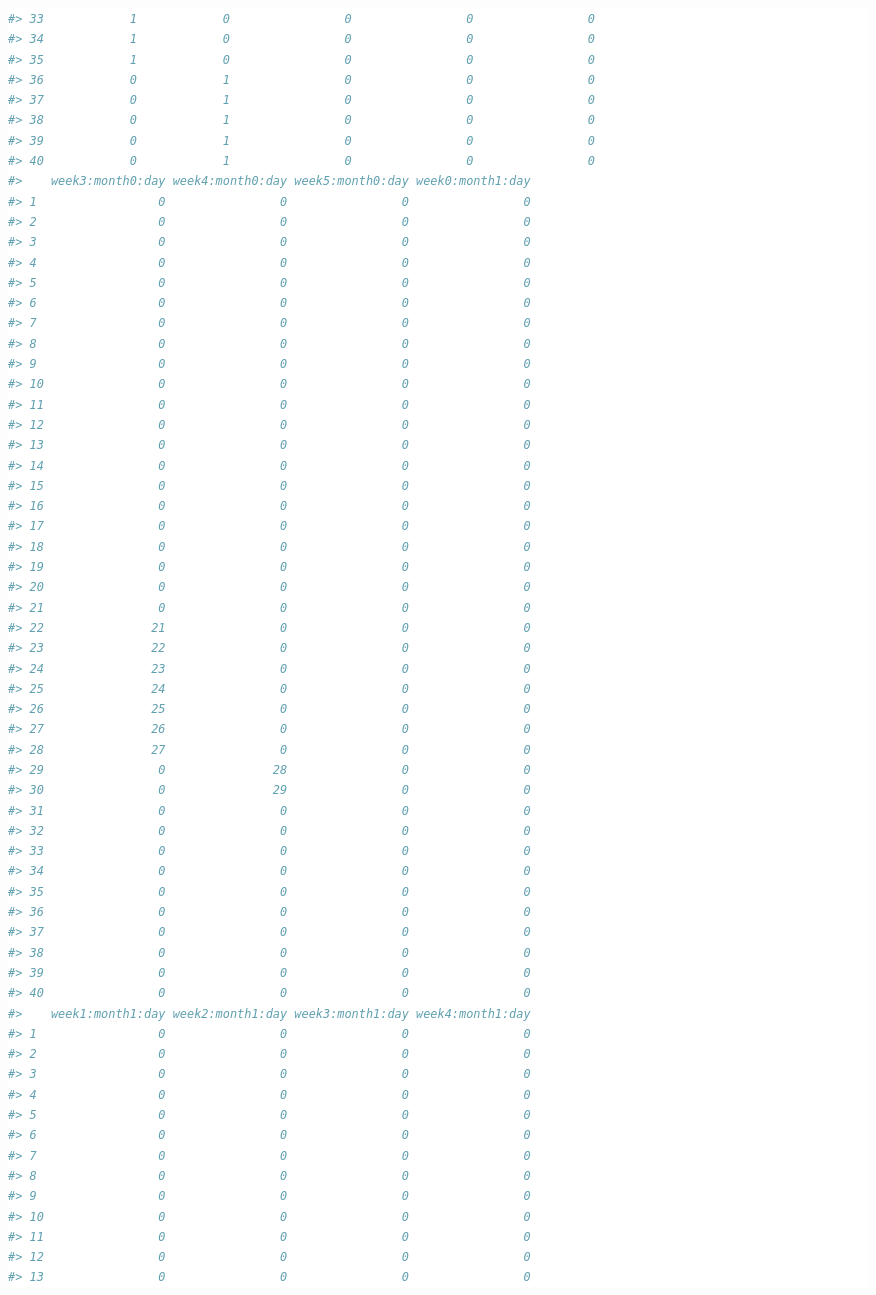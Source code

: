 ``` r
#> 33            1            0                0                0                0
#> 34            1            0                0                0                0
#> 35            1            0                0                0                0
#> 36            0            1                0                0                0
#> 37            0            1                0                0                0
#> 38            0            1                0                0                0
#> 39            0            1                0                0                0
#> 40            0            1                0                0                0
#>    week3:month0:day week4:month0:day week5:month0:day week0:month1:day
#> 1                 0                0                0                0
#> 2                 0                0                0                0
#> 3                 0                0                0                0
#> 4                 0                0                0                0
#> 5                 0                0                0                0
#> 6                 0                0                0                0
#> 7                 0                0                0                0
#> 8                 0                0                0                0
#> 9                 0                0                0                0
#> 10                0                0                0                0
#> 11                0                0                0                0
#> 12                0                0                0                0
#> 13                0                0                0                0
#> 14                0                0                0                0
#> 15                0                0                0                0
#> 16                0                0                0                0
#> 17                0                0                0                0
#> 18                0                0                0                0
#> 19                0                0                0                0
#> 20                0                0                0                0
#> 21                0                0                0                0
#> 22               21                0                0                0
#> 23               22                0                0                0
#> 24               23                0                0                0
#> 25               24                0                0                0
#> 26               25                0                0                0
#> 27               26                0                0                0
#> 28               27                0                0                0
#> 29                0               28                0                0
#> 30                0               29                0                0
#> 31                0                0                0                0
#> 32                0                0                0                0
#> 33                0                0                0                0
#> 34                0                0                0                0
#> 35                0                0                0                0
#> 36                0                0                0                0
#> 37                0                0                0                0
#> 38                0                0                0                0
#> 39                0                0                0                0
#> 40                0                0                0                0
#>    week1:month1:day week2:month1:day week3:month1:day week4:month1:day
#> 1                 0                0                0                0
#> 2                 0                0                0                0
#> 3                 0                0                0                0
#> 4                 0                0                0                0
#> 5                 0                0                0                0
#> 6                 0                0                0                0
#> 7                 0                0                0                0
#> 8                 0                0                0                0
#> 9                 0                0                0                0
#> 10                0                0                0                0
#> 11                0                0                0                0
#> 12                0                0                0                0
#> 13                0                0                0                0
```